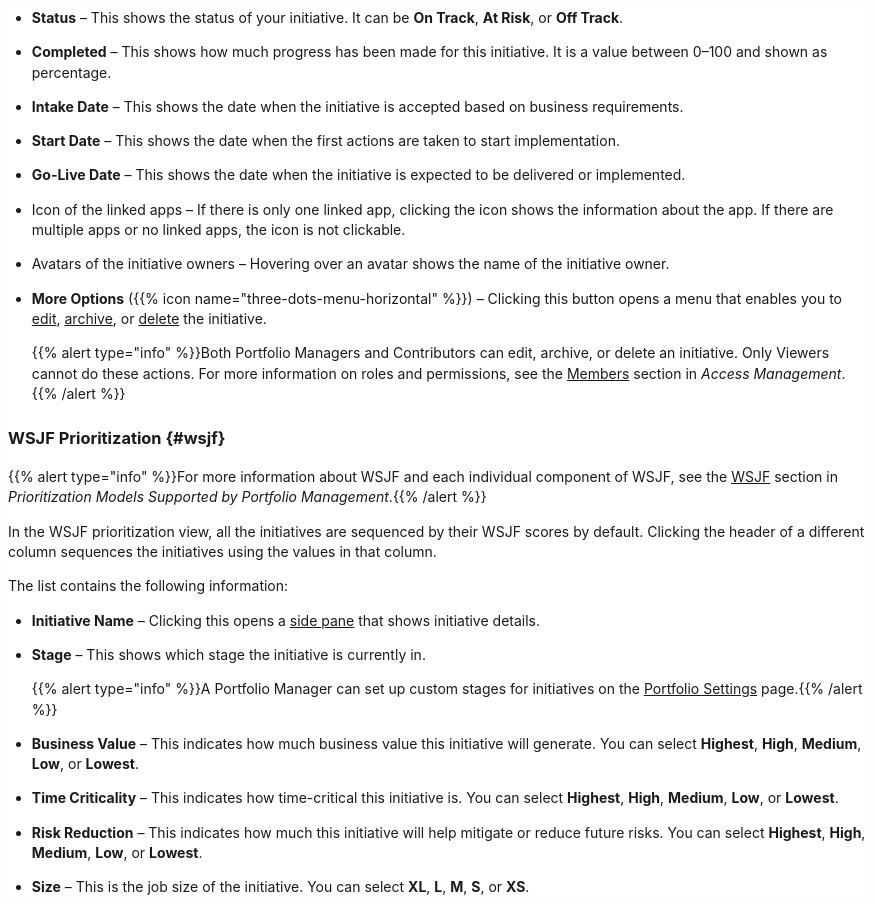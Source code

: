 * **Status** – This shows the status of your initiative. It can be **On Track**, **At Risk**, or **Off Track**.

* **Completed** – This shows how much progress has been made for this initiative. It is a value between 0–100 and shown as percentage.

* **Intake Date** – This shows the date when the initiative is accepted based on business requirements.

* **Start Date** – This shows the date when the first actions are taken to start implementation.

* **Go-Live Date** – This shows the date when the initiative is expected to be delivered or implemented.

* Icon of the linked apps – If there is only one linked app, clicking the icon shows the information about the app. If there are multiple apps or no linked apps, the icon is not clickable.

* Avatars of the initiative owners – Hovering over an avatar shows the name of the initiative owner.

* **More Options** ({{% icon name="three-dots-menu-horizontal" %}}) – Clicking this button opens a menu that enables you to [edit](#edit-delete-initiative), [archive](#archive-initiative), or [delete](#edit-delete-initiative) the initiative.

  {{% alert type="info" %}}Both Portfolio Managers and Contributors can edit, archive, or delete an initiative. Only Viewers cannot do these actions. For more information on roles and permissions, see the [Members](/developerportal/portfolio-management/access-management/#members) section in *Access Management*.{{% /alert %}}

### WSJF Prioritization {#wsjf}

{{% alert type="info" %}}For more information about WSJF and each individual component of WSJF, see the [WSJF](/developerportal/portfolio-management/prioritization-models/#wsjf) section in *Prioritization Models Supported by Portfolio Management*.{{% /alert %}}

In the WSJF prioritization view, all the initiatives are sequenced by their WSJF scores by default. Clicking the header of a different column sequences the initiatives using the values in that column.

The list contains the following information:

* **Initiative Name** – Clicking this opens a [side pane](#view-initiative) that shows initiative details.

* **Stage** – This shows which stage the initiative is currently in.

  {{% alert type="info" %}}A Portfolio Manager can set up custom stages for initiatives on the [Portfolio Settings](/developerportal/portfolio-management/portfolio-settings/) page.{{% /alert %}}

* **Business Value** – This indicates how much business value this initiative will generate. You can select **Highest**, **High**, **Medium**, **Low**, or **Lowest**.

* **Time Criticality** – This indicates how time-critical this initiative is. You can select **Highest**, **High**, **Medium**, **Low**, or **Lowest**.

* **Risk Reduction** – This indicates how much this initiative will help mitigate or reduce future risks. You can select **Highest**, **High**, **Medium**, **Low**, or **Lowest**.

* **Size** – This is the job size of the initiative. You can select **XL**, **L**, **M**, **S**, or **XS**.
